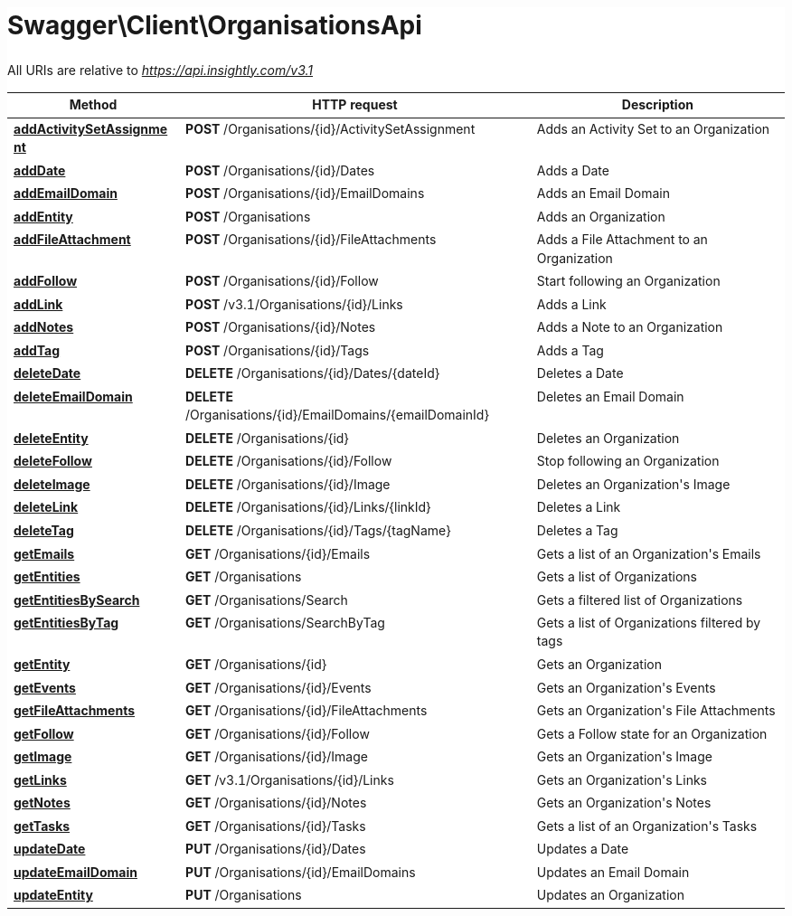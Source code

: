 # Swagger\Client\OrganisationsApi

All URIs are relative to *https://api.insightly.com/v3.1*

Method | HTTP request | Description
------------- | ------------- | -------------
[**addActivitySetAssignment**](OrganisationsApi.md#addActivitySetAssignment) | **POST** /Organisations/{id}/ActivitySetAssignment | Adds an Activity Set to an Organization
[**addDate**](OrganisationsApi.md#addDate) | **POST** /Organisations/{id}/Dates | Adds a Date
[**addEmailDomain**](OrganisationsApi.md#addEmailDomain) | **POST** /Organisations/{id}/EmailDomains | Adds an Email Domain
[**addEntity**](OrganisationsApi.md#addEntity) | **POST** /Organisations | Adds an Organization
[**addFileAttachment**](OrganisationsApi.md#addFileAttachment) | **POST** /Organisations/{id}/FileAttachments | Adds a File Attachment to an Organization
[**addFollow**](OrganisationsApi.md#addFollow) | **POST** /Organisations/{id}/Follow | Start following an Organization
[**addLink**](OrganisationsApi.md#addLink) | **POST** /v3.1/Organisations/{id}/Links | Adds a Link
[**addNotes**](OrganisationsApi.md#addNotes) | **POST** /Organisations/{id}/Notes | Adds a Note to an Organization
[**addTag**](OrganisationsApi.md#addTag) | **POST** /Organisations/{id}/Tags | Adds a Tag
[**deleteDate**](OrganisationsApi.md#deleteDate) | **DELETE** /Organisations/{id}/Dates/{dateId} | Deletes a Date
[**deleteEmailDomain**](OrganisationsApi.md#deleteEmailDomain) | **DELETE** /Organisations/{id}/EmailDomains/{emailDomainId} | Deletes an Email Domain
[**deleteEntity**](OrganisationsApi.md#deleteEntity) | **DELETE** /Organisations/{id} | Deletes an Organization
[**deleteFollow**](OrganisationsApi.md#deleteFollow) | **DELETE** /Organisations/{id}/Follow | Stop following an Organization
[**deleteImage**](OrganisationsApi.md#deleteImage) | **DELETE** /Organisations/{id}/Image | Deletes an Organization&#39;s Image
[**deleteLink**](OrganisationsApi.md#deleteLink) | **DELETE** /Organisations/{id}/Links/{linkId} | Deletes a Link
[**deleteTag**](OrganisationsApi.md#deleteTag) | **DELETE** /Organisations/{id}/Tags/{tagName} | Deletes a Tag
[**getEmails**](OrganisationsApi.md#getEmails) | **GET** /Organisations/{id}/Emails | Gets a list of an Organization&#39;s Emails
[**getEntities**](OrganisationsApi.md#getEntities) | **GET** /Organisations | Gets a list of Organizations
[**getEntitiesBySearch**](OrganisationsApi.md#getEntitiesBySearch) | **GET** /Organisations/Search | Gets a filtered list of Organizations
[**getEntitiesByTag**](OrganisationsApi.md#getEntitiesByTag) | **GET** /Organisations/SearchByTag | Gets a list of Organizations filtered by tags
[**getEntity**](OrganisationsApi.md#getEntity) | **GET** /Organisations/{id} | Gets an Organization
[**getEvents**](OrganisationsApi.md#getEvents) | **GET** /Organisations/{id}/Events | Gets an Organization&#39;s Events
[**getFileAttachments**](OrganisationsApi.md#getFileAttachments) | **GET** /Organisations/{id}/FileAttachments | Gets an Organization&#39;s File Attachments
[**getFollow**](OrganisationsApi.md#getFollow) | **GET** /Organisations/{id}/Follow | Gets a Follow state for an Organization
[**getImage**](OrganisationsApi.md#getImage) | **GET** /Organisations/{id}/Image | Gets an Organization&#39;s Image
[**getLinks**](OrganisationsApi.md#getLinks) | **GET** /v3.1/Organisations/{id}/Links | Gets an Organization&#39;s Links
[**getNotes**](OrganisationsApi.md#getNotes) | **GET** /Organisations/{id}/Notes | Gets an Organization&#39;s Notes
[**getTasks**](OrganisationsApi.md#getTasks) | **GET** /Organisations/{id}/Tasks | Gets a list of an Organization&#39;s Tasks
[**updateDate**](OrganisationsApi.md#updateDate) | **PUT** /Organisations/{id}/Dates | Updates a Date
[**updateEmailDomain**](OrganisationsApi.md#updateEmailDomain) | **PUT** /Organisations/{id}/EmailDomains | Updates an Email Domain
[**updateEntity**](OrganisationsApi.md#updateEntity) | **PUT** /Organisations | Updates an Organization